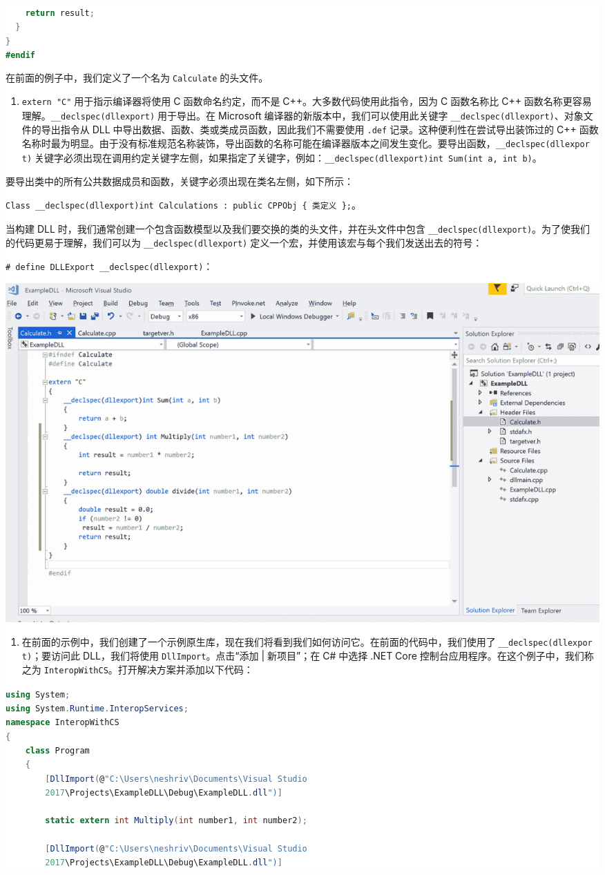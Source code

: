 ```cs
    return result;
  }
}
#endif
```

在前面的例子中，我们定义了一个名为 `Calculate` 的头文件。

1.  `extern "C"` 用于指示编译器将使用 C 函数命名约定，而不是 C++。大多数代码使用此指令，因为 C 函数名称比 C++ 函数名称更容易理解。`__declspec(dllexport)` 用于导出。在 Microsoft 编译器的新版本中，我们可以使用此关键字 `__declspec(dllexport)`、对象文件的导出指令从 DLL 中导出数据、函数、类或类成员函数，因此我们不需要使用 `.def` 记录。这种便利性在尝试导出装饰过的 C++ 函数名称时最为明显。由于没有标准规范名称装饰，导出函数的名称可能在编译器版本之间发生变化。要导出函数，`__declspec(dllexport)` 关键字必须出现在调用约定关键字左侧，如果指定了关键字，例如：`__declspec(dllexport)int Sum(int a, int b)`。

要导出类中的所有公共数据成员和函数，关键字必须出现在类名左侧，如下所示：

`Class __declspec(dllexport)int Calculations : public CPPObj { 类定义 };`。

当构建 DLL 时，我们通常创建一个包含函数模型以及我们要交换的类的头文件，并在头文件中包含 `__declspec(dllexport)`。为了使我们的代码更易于理解，我们可以为 `__declspec(dllexport)` 定义一个宏，并使用该宏与每个我们发送出去的符号：

`# define DLLExport __declspec(dllexport)`：

![](img/2f169b8a-4b47-4e95-a204-d5c040fea205.png)

1.  在前面的示例中，我们创建了一个示例原生库，现在我们将看到我们如何访问它。在前面的代码中，我们使用了 `__declspec(dllexport)`；要访问此 DLL，我们将使用 `DllImport`。点击“添加 | 新项目”；在 C# 中选择 .NET Core 控制台应用程序。在这个例子中，我们称之为 `InteropWithCS`。打开解决方案并添加以下代码：

```cs
using System;
using System.Runtime.InteropServices;
namespace InteropWithCS
{
    class Program
    {
        [DllImport(@"C:\Users\neshriv\Documents\Visual Studio 
        2017\Projects\ExampleDLL\Debug\ExampleDLL.dll")]

        static extern int Multiply(int number1, int number2);

        [DllImport(@"C:\Users\neshriv\Documents\Visual Studio 
        2017\Projects\ExampleDLL\Debug\ExampleDLL.dll")]

```
